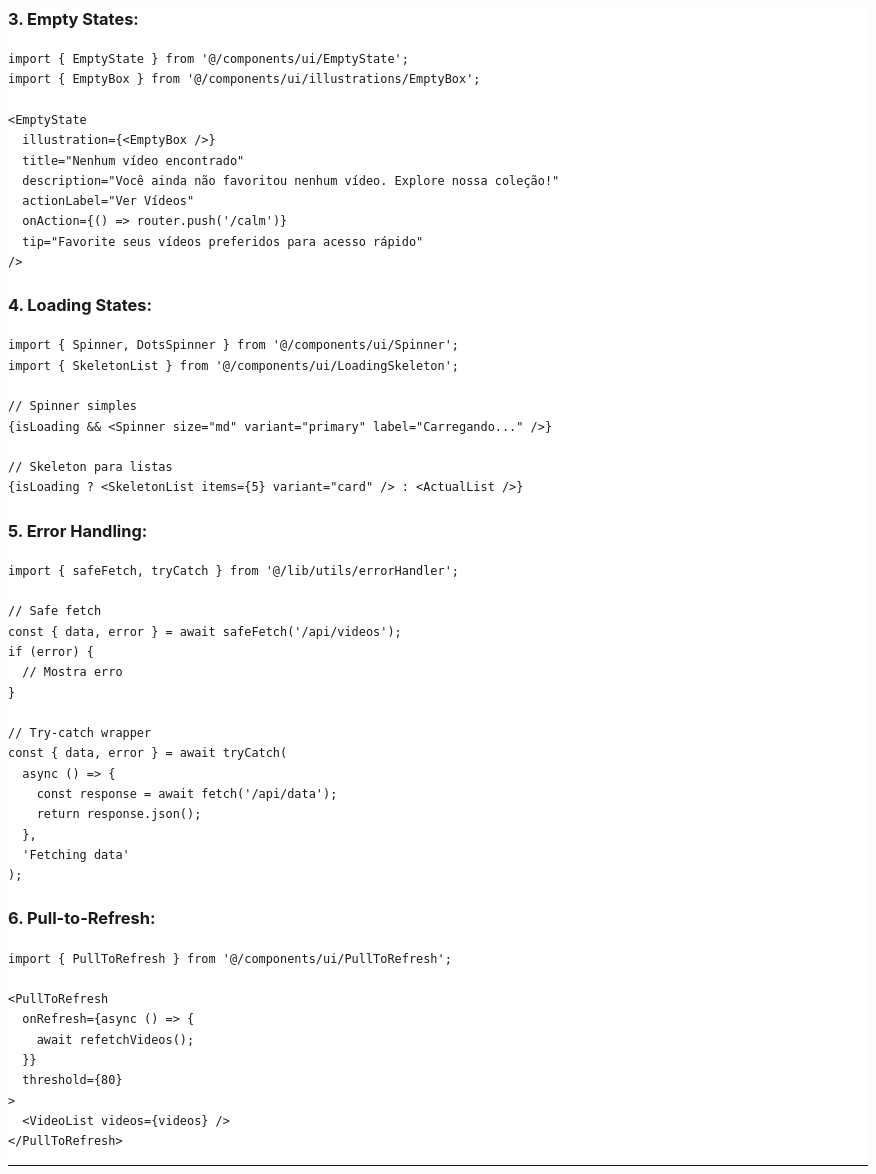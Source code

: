 ### 3. Empty States:
```tsx
import { EmptyState } from '@/components/ui/EmptyState';
import { EmptyBox } from '@/components/ui/illustrations/EmptyBox';

<EmptyState
  illustration={<EmptyBox />}
  title="Nenhum vídeo encontrado"
  description="Você ainda não favoritou nenhum vídeo. Explore nossa coleção!"
  actionLabel="Ver Vídeos"
  onAction={() => router.push('/calm')}
  tip="Favorite seus vídeos preferidos para acesso rápido"
/>
```

### 4. Loading States:
```tsx
import { Spinner, DotsSpinner } from '@/components/ui/Spinner';
import { SkeletonList } from '@/components/ui/LoadingSkeleton';

// Spinner simples
{isLoading && <Spinner size="md" variant="primary" label="Carregando..." />}

// Skeleton para listas
{isLoading ? <SkeletonList items={5} variant="card" /> : <ActualList />}
```

### 5. Error Handling:
```tsx
import { safeFetch, tryCatch } from '@/lib/utils/errorHandler';

// Safe fetch
const { data, error } = await safeFetch('/api/videos');
if (error) {
  // Mostra erro
}

// Try-catch wrapper
const { data, error } = await tryCatch(
  async () => {
    const response = await fetch('/api/data');
    return response.json();
  },
  'Fetching data'
);
```

### 6. Pull-to-Refresh:
```tsx
import { PullToRefresh } from '@/components/ui/PullToRefresh';

<PullToRefresh
  onRefresh={async () => {
    await refetchVideos();
  }}
  threshold={80}
>
  <VideoList videos={videos} />
</PullToRefresh>
```

---